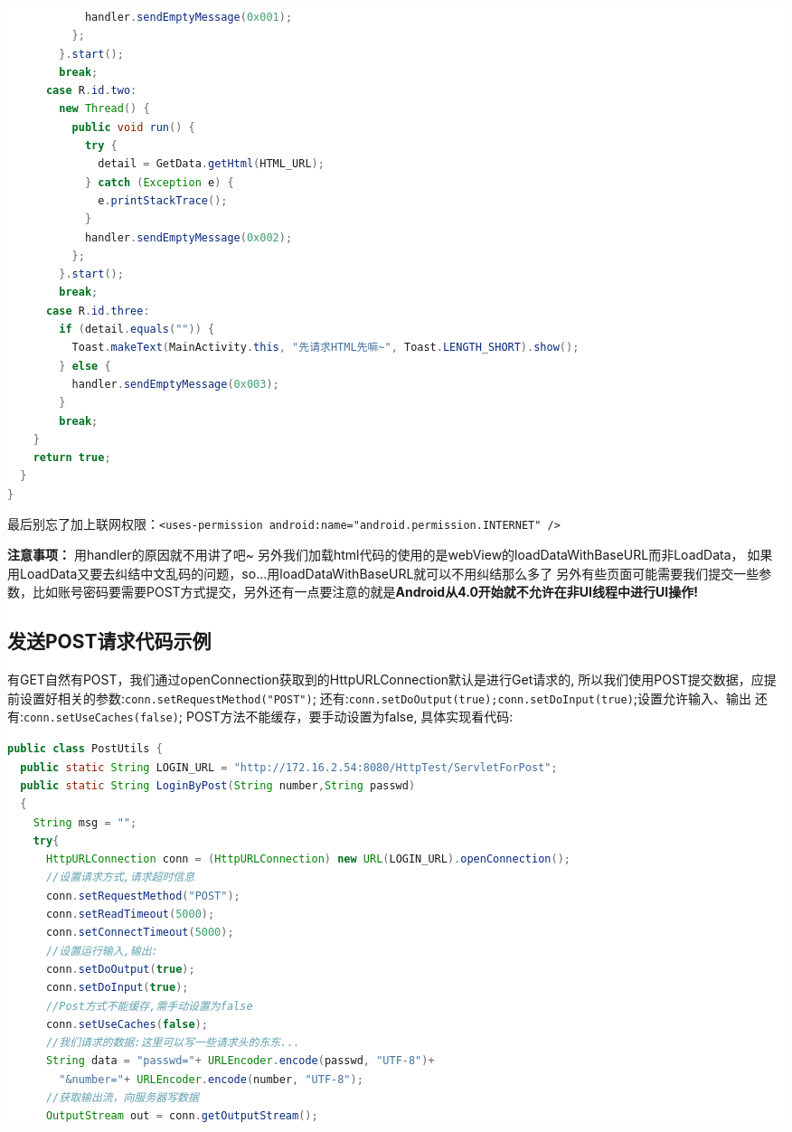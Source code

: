 ``` java
            handler.sendEmptyMessage(0x001);
          };
        }.start();
        break;
      case R.id.two:
        new Thread() {
          public void run() {
            try {
              detail = GetData.getHtml(HTML_URL);
            } catch (Exception e) {
              e.printStackTrace();
            }
            handler.sendEmptyMessage(0x002);
          };
        }.start();
        break;
      case R.id.three:
        if (detail.equals("")) {
          Toast.makeText(MainActivity.this, "先请求HTML先嘛~", Toast.LENGTH_SHORT).show();
        } else {
          handler.sendEmptyMessage(0x003);
        }
        break;
    }
    return true;
  }
}
```
最后别忘了加上联网权限：`<uses-permission android:name="android.permission.INTERNET" />`

**注意事项：**
用handler的原因就不用讲了吧~ 另外我们加载html代码的使用的是webView的loadDataWithBaseURL而非LoadData， 如果用LoadData又要去纠结中文乱码的问题，so…用loadDataWithBaseURL就可以不用纠结那么多了 另外有些页面可能需要我们提交一些参数，比如账号密码要需要POST方式提交，另外还有一点要注意的就是**Android从4.0开始就不允许在非UI线程中进行UI操作!**

## 发送POST请求代码示例

有GET自然有POST，我们通过openConnection获取到的HttpURLConnection默认是进行Get请求的, 所以我们使用POST提交数据，应提前设置好相关的参数:`conn.setRequestMethod("POST")`; 
还有:`conn.setDoOutput(true);conn.setDoInput(true)`;设置允许输入、输出
还有:`conn.setUseCaches(false)`; POST方法不能缓存，要手动设置为false, 具体实现看代码:

``` java
public class PostUtils {
  public static String LOGIN_URL = "http://172.16.2.54:8080/HttpTest/ServletForPost";
  public static String LoginByPost(String number,String passwd)
  {
    String msg = "";
    try{
      HttpURLConnection conn = (HttpURLConnection) new URL(LOGIN_URL).openConnection();
      //设置请求方式,请求超时信息
      conn.setRequestMethod("POST");
      conn.setReadTimeout(5000);
      conn.setConnectTimeout(5000);
      //设置运行输入,输出:
      conn.setDoOutput(true);
      conn.setDoInput(true);
      //Post方式不能缓存,需手动设置为false
      conn.setUseCaches(false);
      //我们请求的数据:这里可以写一些请求头的东东...
      String data = "passwd="+ URLEncoder.encode(passwd, "UTF-8")+
        "&number="+ URLEncoder.encode(number, "UTF-8");
      //获取输出流，向服务器写数据
      OutputStream out = conn.getOutputStream();
```